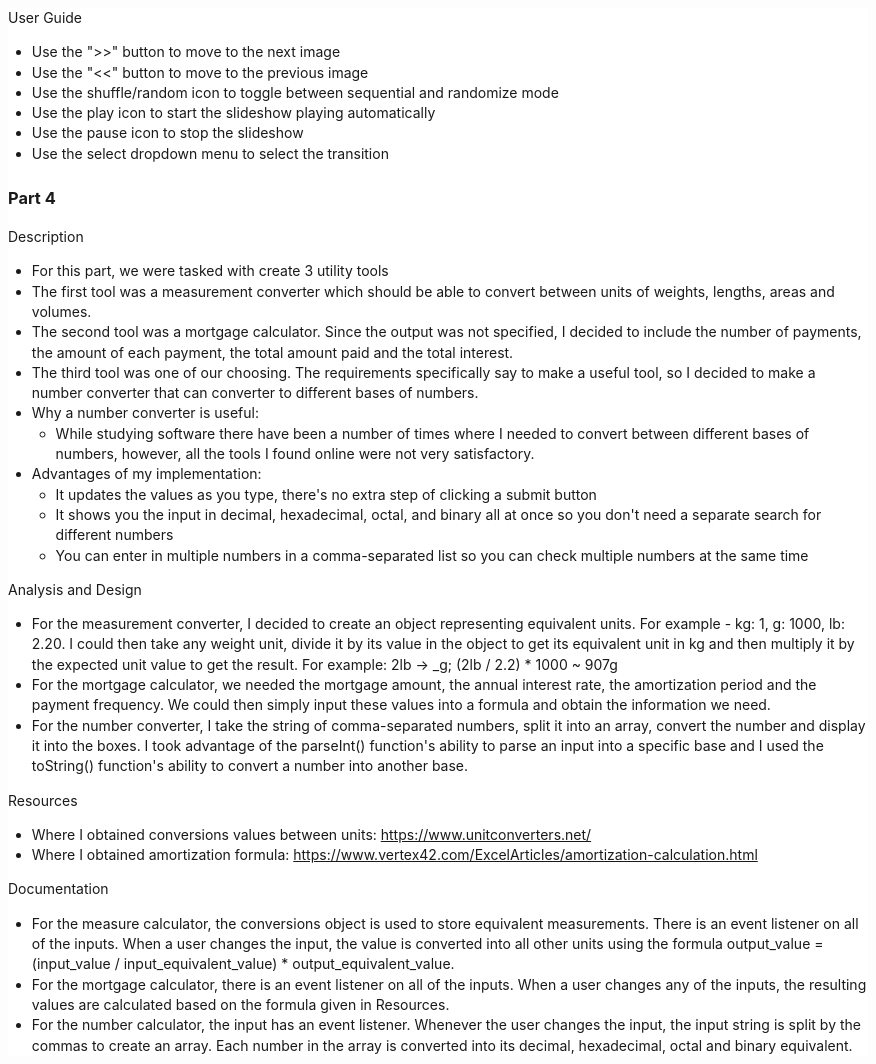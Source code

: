 User Guide
  * Use the ">>" button to move to the next image
  * Use the "<<" button to move to the previous image
  * Use the shuffle/random icon to toggle between sequential and randomize mode
  * Use the play icon to start the slideshow playing automatically
  * Use the pause icon to stop the slideshow
  * Use the select dropdown menu to select the transition


### Part 4

Description
  * For this part, we were tasked with create 3 utility tools
  * The first tool was a measurement converter which should be able to convert between units of weights, lengths, areas and volumes.
  * The second tool was a mortgage calculator. Since the output was not specified, I decided to include the number of payments, the amount of each payment, the total amount paid and the total interest.
  * The third tool was one of our choosing. The requirements specifically say to make a useful tool, so I decided to make a number converter that can converter to different bases of numbers.
  * Why a number converter is useful:
    * While studying software there have been a number of times where I needed to convert between different bases of numbers, however, all the tools I found online were not very satisfactory.
  * Advantages of my implementation:
    * It updates the values as you type, there's no extra step of clicking a submit button
    * It shows you the input in decimal, hexadecimal, octal, and binary all at once so you don't need a separate search for different numbers
    * You can enter in multiple numbers in a comma-separated list so you can check multiple numbers at the same time
       
Analysis and Design
  * For the measurement converter, I decided to create an object representing equivalent units. For example - kg: 1, g: 1000, lb: 2.20. I could then take any weight unit, divide it by its value in the object to get its equivalent unit in kg and then multiply it by the expected unit value to get the result. For example: 2lb -> _g; (2lb / 2.2) * 1000 ~ 907g
  * For the mortgage calculator, we needed the mortgage amount, the annual interest rate, the amortization period and the payment frequency. We could then simply input these values into a formula and obtain the information we need.
  * For the number converter, I take the string of comma-separated numbers, split it into an array, convert the number and display it into the boxes. I took advantage of the parseInt() function's ability to parse an input into a specific base and I used the toString() function's ability to convert a number into another base.

Resources
  * Where I obtained conversions values between units: https://www.unitconverters.net/
  * Where I obtained amortization formula: https://www.vertex42.com/ExcelArticles/amortization-calculation.html

Documentation
  * For the measure calculator, the conversions object is used to store equivalent measurements. There is an event listener on all of the inputs. When a user changes the input, the value is converted into all other units using the formula output_value = (input_value / input_equivalent_value) * output_equivalent_value.
  * For the mortgage calculator, there is an event listener on all of the inputs. When a user changes any of the inputs, the resulting values are calculated based on the formula given in Resources.
  * For the number calculator, the input has an event listener. Whenever the user changes the input, the input string is split by the commas to create an array. Each number in the array is converted into its decimal, hexadecimal, octal and binary equivalent. 
